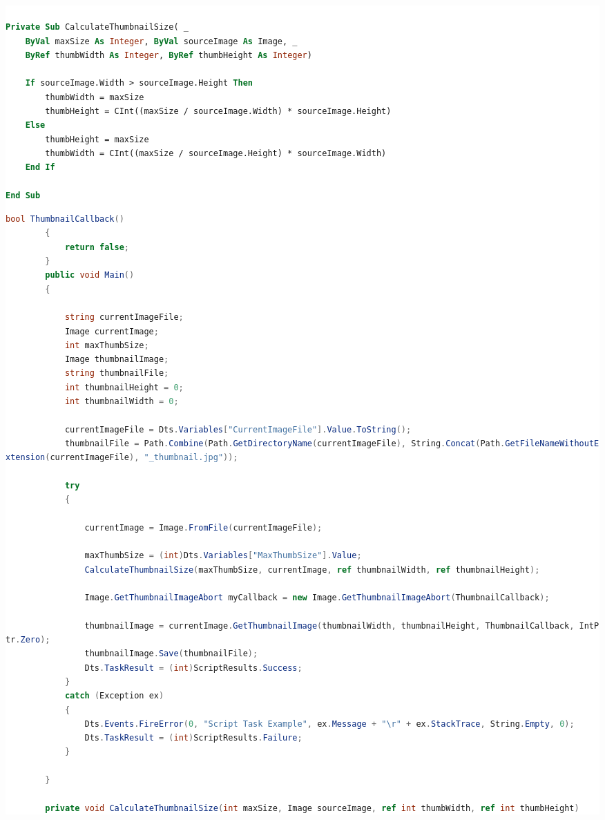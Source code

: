 ```vb  
  
Private Sub CalculateThumbnailSize( _  
    ByVal maxSize As Integer, ByVal sourceImage As Image, _  
    ByRef thumbWidth As Integer, ByRef thumbHeight As Integer)  
  
    If sourceImage.Width > sourceImage.Height Then  
        thumbWidth = maxSize  
        thumbHeight = CInt((maxSize / sourceImage.Width) * sourceImage.Height)  
    Else  
        thumbHeight = maxSize  
        thumbWidth = CInt((maxSize / sourceImage.Height) * sourceImage.Width)  
    End If  
  
End Sub  
```  
  
```csharp  
bool ThumbnailCallback()  
        {  
            return false;  
        }  
        public void Main()  
        {  
  
            string currentImageFile;  
            Image currentImage;  
            int maxThumbSize;  
            Image thumbnailImage;  
            string thumbnailFile;  
            int thumbnailHeight = 0;  
            int thumbnailWidth = 0;  
  
            currentImageFile = Dts.Variables["CurrentImageFile"].Value.ToString();  
            thumbnailFile = Path.Combine(Path.GetDirectoryName(currentImageFile), String.Concat(Path.GetFileNameWithoutExtension(currentImageFile), "_thumbnail.jpg"));  
  
            try  
            {  
  
                currentImage = Image.FromFile(currentImageFile);  
  
                maxThumbSize = (int)Dts.Variables["MaxThumbSize"].Value;  
                CalculateThumbnailSize(maxThumbSize, currentImage, ref thumbnailWidth, ref thumbnailHeight);  
  
                Image.GetThumbnailImageAbort myCallback = new Image.GetThumbnailImageAbort(ThumbnailCallback);  
  
                thumbnailImage = currentImage.GetThumbnailImage(thumbnailWidth, thumbnailHeight, ThumbnailCallback, IntPtr.Zero);  
                thumbnailImage.Save(thumbnailFile);  
                Dts.TaskResult = (int)ScriptResults.Success;  
            }  
            catch (Exception ex)  
            {  
                Dts.Events.FireError(0, "Script Task Example", ex.Message + "\r" + ex.StackTrace, String.Empty, 0);  
                Dts.TaskResult = (int)ScriptResults.Failure;  
            }  
  
        }  
  
        private void CalculateThumbnailSize(int maxSize, Image sourceImage, ref int thumbWidth, ref int thumbHeight)  
```